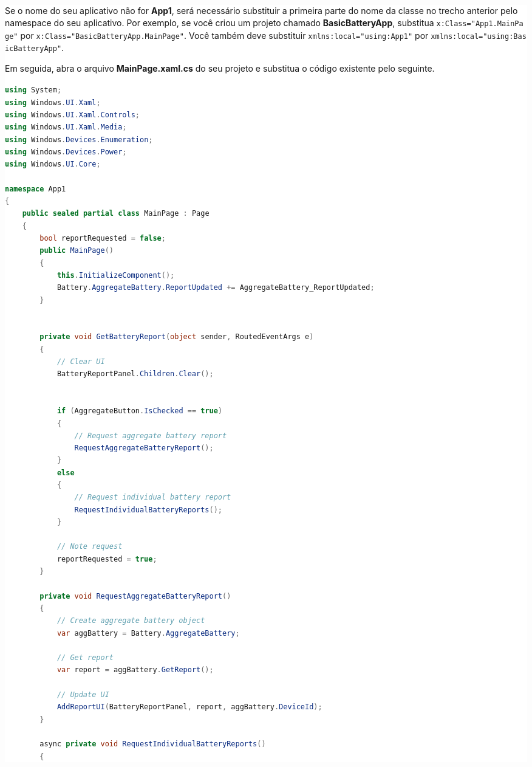 Se o nome do seu aplicativo não for **App1**, será necessário substituir a primeira parte do nome da classe no trecho anterior pelo namespace do seu aplicativo. Por exemplo, se você criou um projeto chamado **BasicBatteryApp**, substitua `x:Class="App1.MainPage"` por `x:Class="BasicBatteryApp.MainPage"`. Você também deve substituir `xmlns:local="using:App1"` por `xmlns:local="using:BasicBatteryApp"`.

Em seguida, abra o arquivo **MainPage.xaml.cs** do seu projeto e substitua o código existente pelo seguinte.

```csharp
using System;
using Windows.UI.Xaml;
using Windows.UI.Xaml.Controls;
using Windows.UI.Xaml.Media;
using Windows.Devices.Enumeration;
using Windows.Devices.Power;
using Windows.UI.Core;

namespace App1
{
    public sealed partial class MainPage : Page
    {
        bool reportRequested = false;
        public MainPage()
        {
            this.InitializeComponent();
            Battery.AggregateBattery.ReportUpdated += AggregateBattery_ReportUpdated;
        }


        private void GetBatteryReport(object sender, RoutedEventArgs e)
        {
            // Clear UI
            BatteryReportPanel.Children.Clear();


            if (AggregateButton.IsChecked == true)
            {
                // Request aggregate battery report
                RequestAggregateBatteryReport();
            }
            else
            {
                // Request individual battery report
                RequestIndividualBatteryReports();
            }

            // Note request
            reportRequested = true;
        }

        private void RequestAggregateBatteryReport()
        {
            // Create aggregate battery object
            var aggBattery = Battery.AggregateBattery;

            // Get report
            var report = aggBattery.GetReport();

            // Update UI
            AddReportUI(BatteryReportPanel, report, aggBattery.DeviceId);
        }

        async private void RequestIndividualBatteryReports()
        {
```